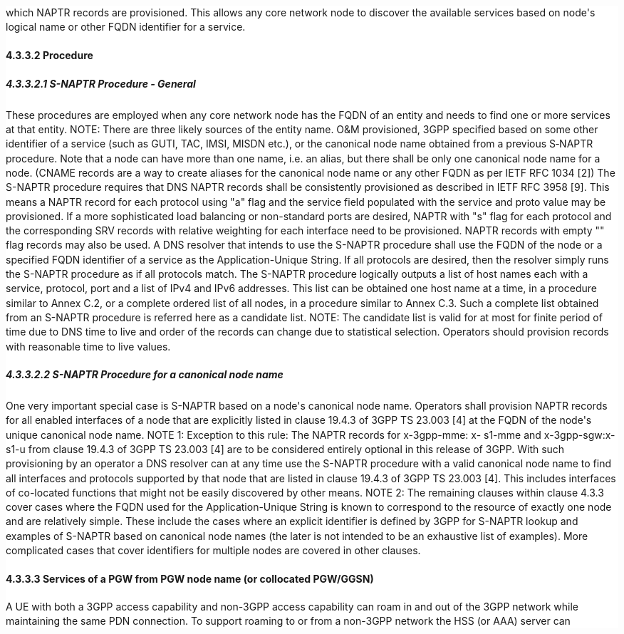 which NAPTR records are provisioned. This allows any core network node to
discover the available services based on node\'s logical name or other FQDN
identifier for a service.
#### 4.3.3.2 Procedure
##### 4.3.3.2.1 S-NAPTR Procedure - General
These procedures are employed when any core network node has the FQDN of an
entity and needs to find one or more services at that entity.
NOTE: There are three likely sources of the entity name. O&M provisioned, 3GPP
specified based on some other identifier of a service (such as GUTI, TAC,
IMSI, MISDN etc.), or the canonical node name obtained from a previous S‑NAPTR
procedure. Note that a node can have more than one name, i.e. an alias, but
there shall be only one canonical node name for a node. (CNAME records are a
way to create aliases for the canonical node name or any other FQDN as per
IETF RFC 1034 [2])
The S-NAPTR procedure requires that DNS NAPTR records shall be consistently
provisioned as described in IETF RFC 3958 [9]. This means a NAPTR record for
each protocol using \"a\" flag and the service field populated with the
service and proto value may be provisioned. If a more sophisticated load
balancing or non-standard ports are desired, NAPTR with \"s\" flag for each
protocol and the corresponding SRV records with relative weighting for each
interface need to be provisioned. NAPTR records with empty \"\" flag records
may also be used.
A DNS resolver that intends to use the S-NAPTR procedure shall use the FQDN of
the node or a specified FQDN identifier of a service as the Application-Unique
String. If all protocols are desired, then the resolver simply runs the
S-NAPTR procedure as if all protocols match.
The S-NAPTR procedure logically outputs a list of host names each with a
service, protocol, port and a list of IPv4 and IPv6 addresses. This list can
be obtained one host name at a time, in a procedure similar to Annex C.2, or a
complete ordered list of all nodes, in a procedure similar to Annex C.3. Such
a complete list obtained from an S-NAPTR procedure is referred here as a
candidate list.
NOTE: The candidate list is valid for at most for finite period of time due to
DNS time to live and order of the records can change due to statistical
selection. Operators should provision records with reasonable time to live
values.
##### 4.3.3.2.2 S-NAPTR Procedure for a canonical node name
One very important special case is S-NAPTR based on a node\'s canonical node
name.
Operators shall provision NAPTR records for all enabled interfaces of a node
that are explicitly listed in clause 19.4.3 of 3GPP TS 23.003 [4] at the FQDN
of the node\'s unique canonical node name.
NOTE 1: Exception to this rule: The NAPTR records for x-3gpp-mme: x- s1-mme
and x-3gpp-sgw:x-s1-u from clause 19.4.3 of 3GPP TS 23.003 [4] are to be
considered entirely optional in this release of 3GPP.
With such provisioning by an operator a DNS resolver can at any time use the
S-NAPTR procedure with a valid canonical node name to find all interfaces and
protocols supported by that node that are listed in clause 19.4.3 of 3GPP TS
23.003 [4]. This includes interfaces of co-located functions that might not be
easily discovered by other means.
NOTE 2: The remaining clauses within clause 4.3.3 cover cases where the FQDN
used for the Application-Unique String is known to correspond to the resource
of exactly one node and are relatively simple. These include the cases where
an explicit identifier is defined by 3GPP for S-NAPTR lookup and examples of
S-NAPTR based on canonical node names (the later is not intended to be an
exhaustive list of examples). More complicated cases that cover identifiers
for multiple nodes are covered in other clauses.
#### 4.3.3.3 Services of a PGW from PGW node name (or collocated PGW/GGSN)
A UE with both a 3GPP access capability and non-3GPP access capability can
roam in and out of the 3GPP network while maintaining the same PDN connection.
To support roaming to or from a non-3GPP network the HSS (or AAA) server can